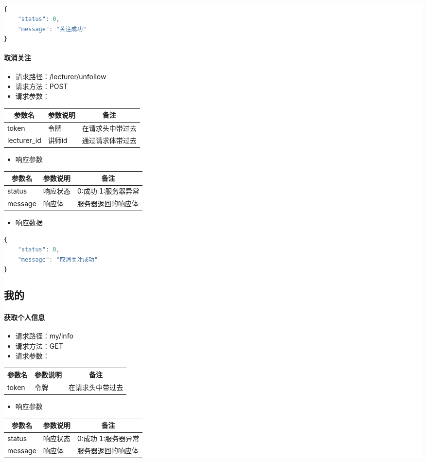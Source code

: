 ```javascript
{
    "status": 0,
    "message": "关注成功"
}
```

#### 取消关注

- 请求路径：/lecturer/unfollow
- 请求方法：POST
- 请求参数：

| 参数名      | 参数说明 | 备注             |
| ----------- | -------- | ---------------- |
| token       | 令牌     | 在请求头中带过去 |
| lecturer_id | 讲师id   | 通过请求体带过去 |

- 响应参数

| 参数名  | 参数说明 | 备注                 |
| ------- | -------- | -------------------- |
| status  | 响应状态 | 0:成功  1:服务器异常 |
| message | 响应体   | 服务器返回的响应体   |

- 响应数据

```javascript
{
    "status": 0,
    "message": "取消关注成功"
}
```

## 我的

#### 获取个人信息

- 请求路径：my/info
- 请求方法：GET
- 请求参数：

| 参数名 | 参数说明 | 备注             |
| ------ | -------- | ---------------- |
| token  | 令牌     | 在请求头中带过去 |

- 响应参数

| 参数名  | 参数说明 | 备注                 |
| ------- | -------- | -------------------- |
| status  | 响应状态 | 0:成功  1:服务器异常 |
| message | 响应体   | 服务器返回的响应体   |
